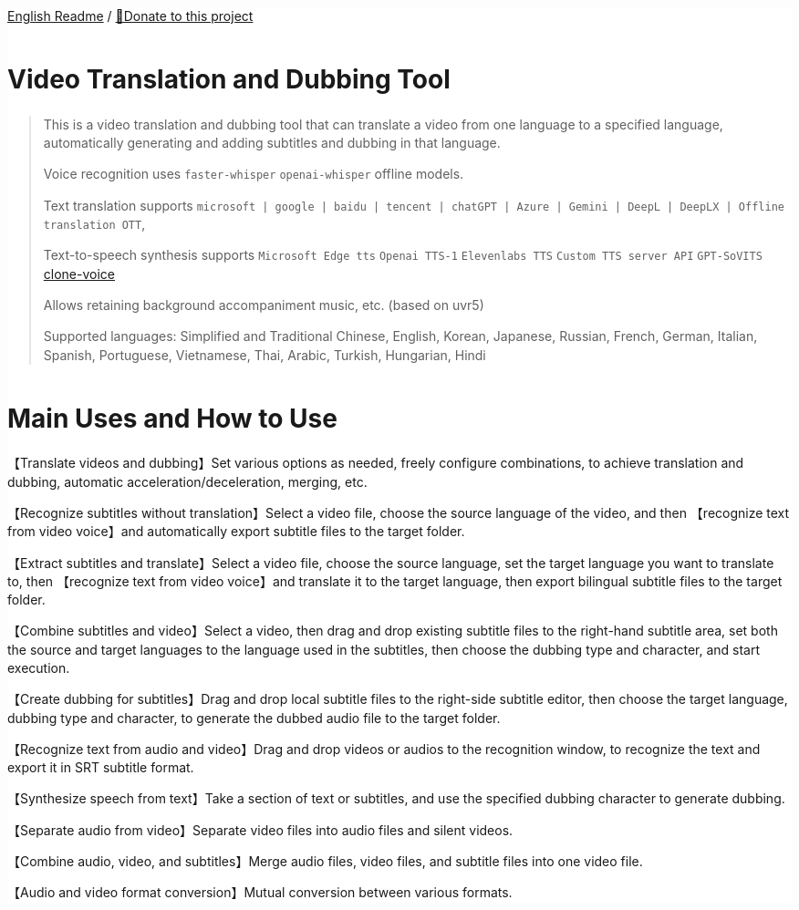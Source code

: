 [English Readme](./README_EN.md)  /  [👑Donate to this project](./about.md) 

# Video Translation and Dubbing Tool

>
> This is a video translation and dubbing tool that can translate a video from one language to a specified language, automatically generating and adding subtitles and dubbing in that language.
>
> Voice recognition uses `faster-whisper` `openai-whisper` offline models.
>
> Text translation supports `microsoft | google | baidu | tencent | chatGPT | Azure | Gemini | DeepL | DeepLX | Offline translation OTT`,
>
> Text-to-speech synthesis supports `Microsoft Edge tts` `Openai TTS-1` `Elevenlabs TTS` `Custom TTS server API` `GPT-SoVITS` [clone-voice](https://github.com/jianchang512/clone-voice)
>
> Allows retaining background accompaniment music, etc. (based on uvr5)
> 
> Supported languages: Simplified and Traditional Chinese, English, Korean, Japanese, Russian, French, German, Italian, Spanish, Portuguese, Vietnamese, Thai, Arabic, Turkish, Hungarian, Hindi

# Main Uses and How to Use

【Translate videos and dubbing】Set various options as needed, freely configure combinations, to achieve translation and dubbing, automatic acceleration/deceleration, merging, etc.

【Recognize subtitles without translation】Select a video file, choose the source language of the video, and then 【recognize text from video voice】and automatically export subtitle files to the target folder.

【Extract subtitles and translate】Select a video file, choose the source language, set the target language you want to translate to, then 【recognize text from video voice】and translate it to the target language, then export bilingual subtitle files to the target folder.

【Combine subtitles and video】Select a video, then drag and drop existing subtitle files to the right-hand subtitle area, set both the source and target languages to the language used in the subtitles, then choose the dubbing type and character, and start execution.

【Create dubbing for subtitles】Drag and drop local subtitle files to the right-side subtitle editor, then choose the target language, dubbing type and character, to generate the dubbed audio file to the target folder.

【Recognize text from audio and video】Drag and drop videos or audios to the recognition window, to recognize the text and export it in SRT subtitle format.

【Synthesize speech from text】Take a section of text or subtitles, and use the specified dubbing character to generate dubbing.

【Separate audio from video】Separate video files into audio files and silent videos.

【Combine audio, video, and subtitles】Merge audio files, video files, and subtitle files into one video file.

【Audio and video format conversion】Mutual conversion between various formats.
